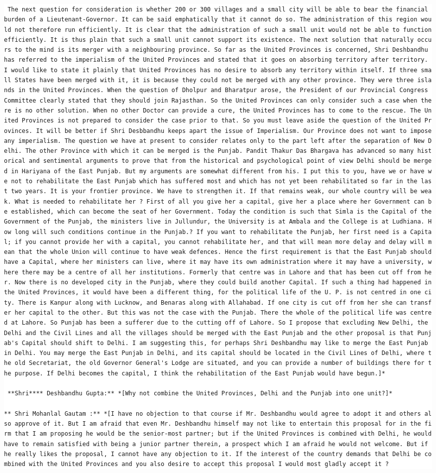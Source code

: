      The next question for consideration is whether 200 or 300 villages and a small city will be able to bear the financial burden of a Lieutenant-Governor. It can be said emphatically that it cannot do so. The administration of this region would not therefore run efficiently. It is clear that the administration of such a small unit would not be able to function efficiently. It is thus plain that such a small unit cannot support its existence. The next solution that naturally occurs to the mind is its merger with a neighbouring province. So far as the United Provinces is concerned, Shri Deshbandhu has referred to the imperialism of the United Provinces and stated that it goes on absorbing territory after territory. I would like to state it plainly that United Provinces has no desire to absorb any territory within itself. If three small States have been merged with it, it is because they could not be merged with any other province. They were three islands in the United Provinces. When the question of Dholpur and Bharatpur arose, the President of our Provincial Congress Committee clearly stated that they should join Rajasthan. So the United Provinces can only consider such a case when there is no other solution. When no other Doctor can provide a cure, the United Provinces has to come to the rescue. The United Provinces is not prepared to consider the case prior to that. So you must leave aside the question of the United Provinces. It will be better if Shri Desbbandhu keeps apart the issue of Imperialism. Our Province does not want to impose any imperialism. The question we have at present to consider relates only to the part left after the separation of New Delhi. The other Province with which it can be merged is the Punjab. Pandit Thakur Das Bhargava has advanced so many historical and sentimental arguments to prove that from the historical and psychological point of view Delhi should be merged in Hariyana of the East Punjab. But my arguments are somewhat different from his. I put this to you, have we or have we not to rehabilitate the East Punjab which has suffered most and which has not yet been rehabilitated so far in the last two years. It is your frontier province. We have to strengthen it. If that remains weak, our whole country will be weak. What is needed to rehabilitate her ? First of all you give her a capital, give her a place where her Government can be established, which can become the seat of her Government. Today the condition is such that Simla is the Capital of the Government of the Punjab, the ministers live in Jullundur, the University is at Ambala and the College is at Ludhiana. How long will such conditions continue in the Punjab.? If you want to rehabilitate the Punjab, her first need is a Capital; if you cannot provide her with a capital, you cannot rehabilitate her, and that will mean more delay and delay will mean that the whole Union will continue to have weak defences. Hence the first requirement is that the East Punjab should have a Capital, where her ministers can live, where it may have its own administration where it may have a university, where there may be a centre of all her institutions. Formerly that centre was in Lahore and that has been cut off from her. Now there is no developed city in the Punjab, where they could build another Capital. If such a thing had happened in the United Provinces, it would have been a different thing, for the political life of the U. P. is not centred in one city. There is Kanpur along with Lucknow, and Benaras along with Allahabad. If one city is cut off from her she can transfer her capital to the other. But this was not the case with the Punjab. There the whole of the political life was centred at Lahore. So Punjab has been a sufferer due to the cutting off of Lahore. So I propose that excluding New Delhi, the Delhi and the Civil Lines and all the villages should be merged with the East Punjab and the other proposal is that Punjab's Capital should shift to Delhi. I am suggesting this, for perhaps Shri Deshbandhu may like to merge the East Punjab in Delhi. You may merge the East Punjab in Delhi, and its capital should be located in the Civil Lines of Delhi, where the old Secretariat, the old Governor General's Lodge are situated, and you can provide a number of buildings there for the purpose. If Delhi becomes the capital, I think the rehabilitation of the East Punjab would have begun.]*

     **Shri**** Deshbandhu Gupta:** *[Why not combine the United Provinces, Delhi and the Punjab into one unit?]*

    ** Shri Mohanlal Gautam :** *[I have no objection to that course if Mr. Deshbandhu would agree to adopt it and others also approve of it. But I am afraid that even Mr. Deshbandhu himself may not like to entertain this proposal for in the firm that I am proposing he would be the senior-most partner; but if the United Provinces is combined with Delhi, he would have to remain satisfied with being a junior partner therein, a prospect which I am afraid he would not welcome. But if he really likes the proposal, I cannot have any objection to it. If the interest of the country demands that Delhi be combined with the United Provinces and you also desire to accept this proposal I would most gladly accept it ?
